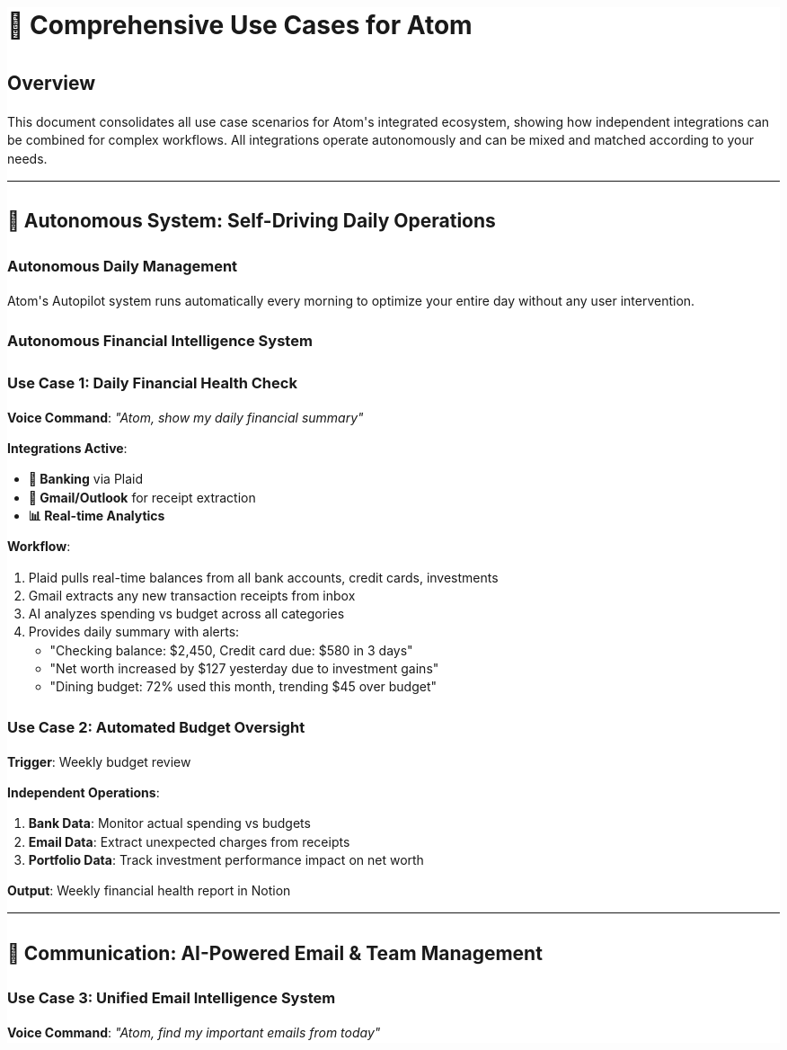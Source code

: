 # 🎯 Comprehensive Use Cases for Atom

## Overview
This document consolidates all use case scenarios for Atom's integrated ecosystem, showing how independent integrations can be combined for complex workflows. All integrations operate autonomously and can be mixed and matched according to your needs.

---

## 🤖 Autonomous System: Self-Driving Daily Operations

### Autonomous Daily Management
Atom's Autopilot system runs automatically every morning to optimize your entire day without any user intervention.

### Autonomous Financial Intelligence System

### Use Case 1: Daily Financial Health Check
**Voice Command**: *"Atom, show my daily financial summary"*

**Integrations Active**:
- **🏦 Banking** via Plaid
- **📧 Gmail/Outlook** for receipt extraction
- **📊 Real-time Analytics**

**Workflow**:
1. Plaid pulls real-time balances from all bank accounts, credit cards, investments
2. Gmail extracts any new transaction receipts from inbox
3. AI analyzes spending vs budget across all categories
4. Provides daily summary with alerts:
   - "Checking balance: $2,450, Credit card due: $580 in 3 days"
   - "Net worth increased by $127 yesterday due to investment gains"
   - "Dining budget: 72% used this month, trending $45 over budget"

### Use Case 2: Automated Budget Oversight
**Trigger**: Weekly budget review

**Independent Operations**:
1. **Bank Data**: Monitor actual spending vs budgets
2. **Email Data**: Extract unexpected charges from receipts
3. **Portfolio Data**: Track investment performance impact on net worth

**Output**: Weekly financial health report in Notion

---

## 📧 Communication: AI-Powered Email & Team Management

### Use Case 3: Unified Email Intelligence System
**Voice Command**: *"Atom, find my important emails from today"*
